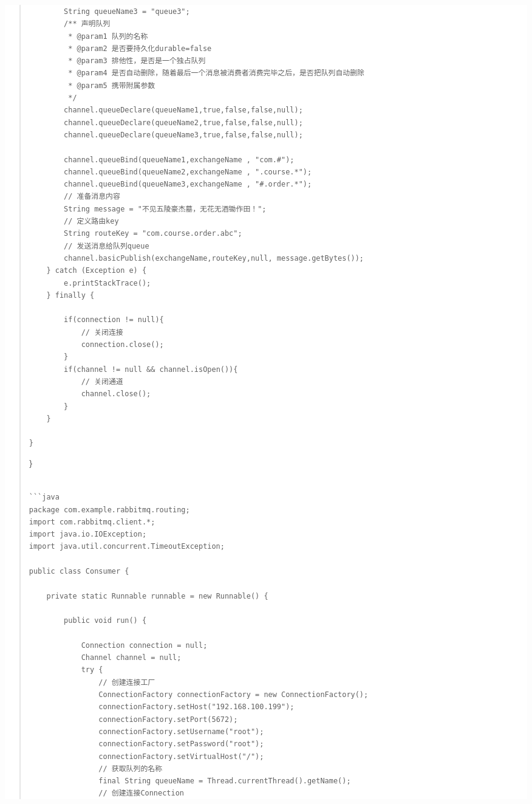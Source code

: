 >             String queueName3 = "queue3";
>             /** 声明队列
>              * @param1 队列的名称
>              * @param2 是否要持久化durable=false
>              * @param3 排他性，是否是一个独占队列
>              * @param4 是否自动删除，随着最后一个消息被消费者消费完毕之后，是否把队列自动删除
>              * @param5 携带附属参数
>              */
>             channel.queueDeclare(queueName1,true,false,false,null);
>             channel.queueDeclare(queueName2,true,false,false,null);
>             channel.queueDeclare(queueName3,true,false,false,null);
> 
>             channel.queueBind(queueName1,exchangeName , "com.#");
>             channel.queueBind(queueName2,exchangeName , ".course.*");
>             channel.queueBind(queueName3,exchangeName , "#.order.*");
>             // 准备消息内容
>             String message = "不见五陵豪杰墓，无花无酒锄作田！";
>             // 定义路由key
>             String routeKey = "com.course.order.abc";
>             // 发送消息给队列queue
>             channel.basicPublish(exchangeName,routeKey,null, message.getBytes());
>         } catch (Exception e) {
>             e.printStackTrace();
>         } finally {
> 
>             if(connection != null){
>                 // 关闭连接
>                 connection.close();
>             }
>             if(channel != null && channel.isOpen()){
>                 // 关闭通道
>                 channel.close();
>             }
>         }
> 
>     }
> }
> ```
>
> ```java
> package com.example.rabbitmq.routing;
> import com.rabbitmq.client.*;
> import java.io.IOException;
> import java.util.concurrent.TimeoutException;
> 
> public class Consumer {
> 
>     private static Runnable runnable = new Runnable() {
> 
>         public void run() {
> 
>             Connection connection = null;
>             Channel channel = null;
>             try {
>                 // 创建连接工厂
>                 ConnectionFactory connectionFactory = new ConnectionFactory();
>                 connectionFactory.setHost("192.168.100.199");
>                 connectionFactory.setPort(5672);
>                 connectionFactory.setUsername("root");
>                 connectionFactory.setPassword("root");
>                 connectionFactory.setVirtualHost("/");
>                 // 获取队列的名称
>                 final String queueName = Thread.currentThread().getName();
>                 // 创建连接Connection